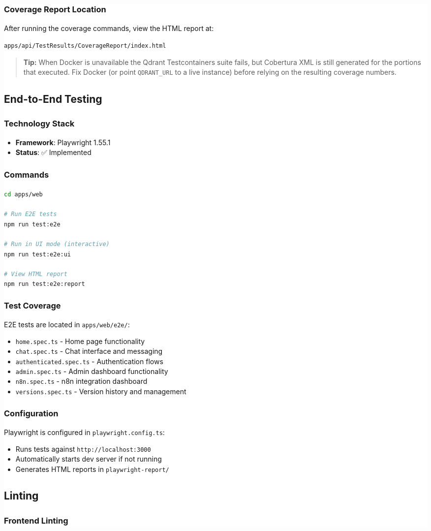 ### Coverage Report Location

After running the coverage commands, view the HTML report at:
```
apps/api/TestResults/CoverageReport/index.html
```

> **Tip:** When Docker is unavailable the Qdrant Testcontainers suite fails, but Cobertura XML is still generated for the portions that executed. Fix Docker (or point `QDRANT_URL` to a live instance) before relying on the resulting coverage numbers.

## End-to-End Testing

### Technology Stack
- **Framework**: Playwright 1.55.1
- **Status**: ✅ Implemented

### Commands

```bash
cd apps/web

# Run E2E tests
npm run test:e2e

# Run in UI mode (interactive)
npm run test:e2e:ui

# View HTML report
npm run test:e2e:report
```

### Test Coverage

E2E tests are located in `apps/web/e2e/`:
- `home.spec.ts` - Home page functionality
- `chat.spec.ts` - Chat interface and messaging
- `authenticated.spec.ts` - Authentication flows
- `admin.spec.ts` - Admin dashboard functionality
- `n8n.spec.ts` - n8n integration dashboard
- `versions.spec.ts` - Version history and management

### Configuration

Playwright is configured in `playwright.config.ts`:
- Runs tests against `http://localhost:3000`
- Automatically starts dev server if not running
- Generates HTML reports in `playwright-report/`

## Linting

### Frontend Linting
